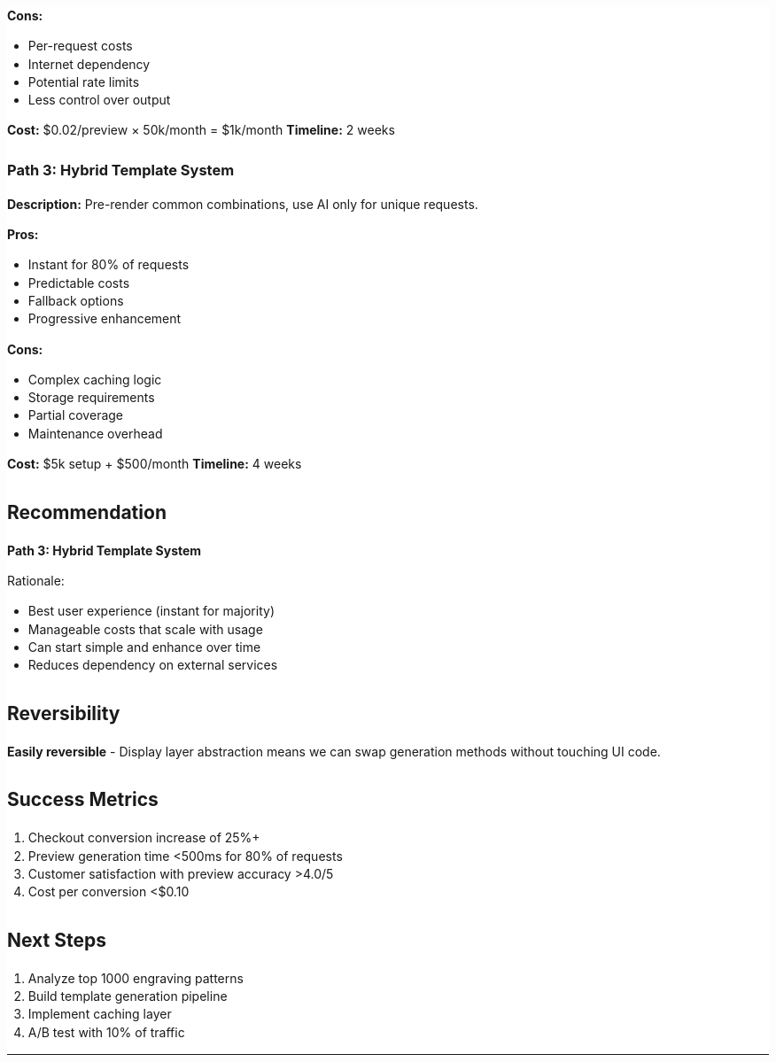 **Cons:**
- Per-request costs
- Internet dependency
- Potential rate limits
- Less control over output

**Cost:** $0.02/preview × 50k/month = $1k/month
**Timeline:** 2 weeks

### Path 3: Hybrid Template System
**Description:** Pre-render common combinations, use AI only for unique requests.

**Pros:**
- Instant for 80% of requests
- Predictable costs
- Fallback options
- Progressive enhancement

**Cons:**
- Complex caching logic
- Storage requirements
- Partial coverage
- Maintenance overhead

**Cost:** $5k setup + $500/month
**Timeline:** 4 weeks

## Recommendation
**Path 3: Hybrid Template System**

Rationale:
- Best user experience (instant for majority)
- Manageable costs that scale with usage
- Can start simple and enhance over time
- Reduces dependency on external services

## Reversibility
**Easily reversible** - Display layer abstraction means we can swap generation methods without touching UI code.

## Success Metrics
1. Checkout conversion increase of 25%+
2. Preview generation time <500ms for 80% of requests
3. Customer satisfaction with preview accuracy >4.0/5
4. Cost per conversion <$0.10

## Next Steps
1. Analyze top 1000 engraving patterns
2. Build template generation pipeline
3. Implement caching layer
4. A/B test with 10% of traffic

---
